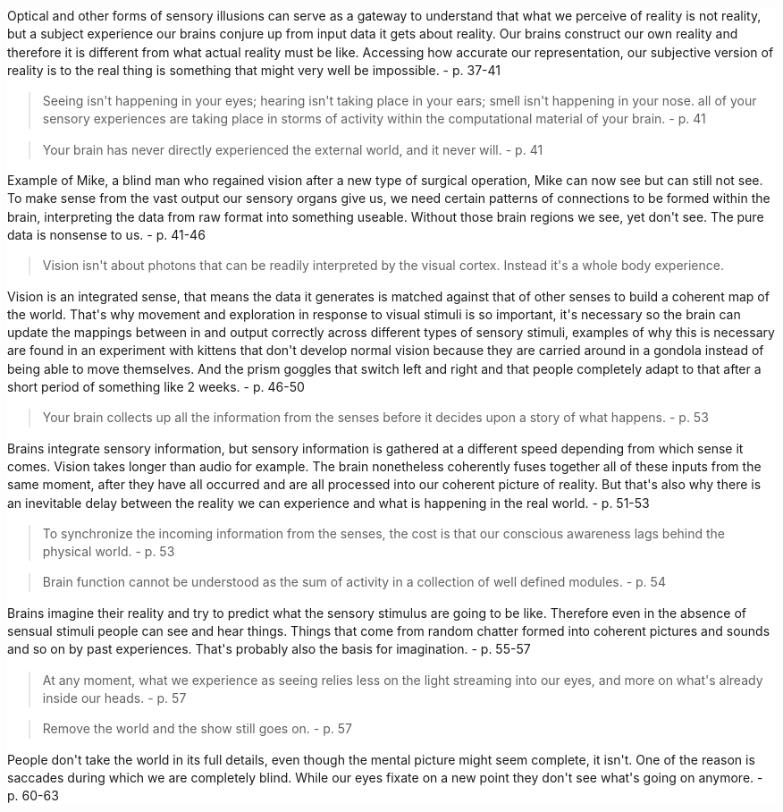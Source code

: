 Optical and other forms of sensory illusions can serve as a gateway to understand that what we perceive of reality is not  reality, but a subject experience our brains conjure up from input data it gets about reality. Our brains construct our own reality and therefore it is different from what actual reality must be like. Accessing how accurate our representation, our subjective version of reality is to the real thing is something that might very well be impossible. - p. 37-41

> Seeing isn't happening in your eyes; hearing isn't taking place in your ears; smell isn't happening in your nose. all of your sensory experiences are taking place in storms of activity within the computational material of your brain. - p. 41

> Your brain has never directly experienced the external world, and it never will. - p. 41

Example of Mike, a blind man who regained  vision after a new type of surgical operation, Mike can now see but can still not see. To make sense from the vast output our sensory organs give us, we need certain patterns of connections to be formed within the brain, interpreting the data from raw format into something useable. Without those brain regions we see, yet don't see. The pure data is nonsense to us. - p. 41-46

> Vision isn't about photons that can be readily interpreted by the visual cortex. Instead it's a whole body experience. 

Vision is an integrated sense, that means the data it generates is matched against that of other senses to build a coherent map of the world. That's why movement and exploration in response to visual stimuli is so important, it's necessary so the brain can update the mappings between in and output correctly across different types of sensory stimuli, examples of why this is  necessary are found in an experiment with kittens that don't develop normal vision because they are carried around in a gondola instead of being able to move themselves. And the prism goggles that switch left and right and that people completely adapt to that after a short period of something like 2 weeks. - p. 46-50

> Your brain collects up all the information from the senses before it decides upon a story of what happens. - p. 53

Brains integrate sensory information, but sensory information is gathered at a different speed depending from which sense it comes. Vision takes longer than audio for example. The brain nonetheless coherently fuses together all of these inputs from the same moment, after they have all occurred and are all processed into our coherent picture of reality. But that's also why there is an inevitable delay between the reality we can experience and what is happening in the real world. - p. 51-53

> To synchronize the incoming information from the senses, the cost is that our conscious awareness lags behind the physical world. - p. 53

> Brain function cannot be understood as the sum of activity in a collection of well defined modules. - p. 54

Brains imagine their reality and try to predict what the sensory stimulus are going to be like. Therefore even in the absence of sensual stimuli people can see and hear things. Things that come from random chatter formed into coherent pictures and sounds and so on by past experiences. That's probably also the basis for imagination. - p. 55-57
 
> At any moment, what we experience as seeing relies less on the light streaming into our eyes, and more on what's already inside our heads. - p. 57

> Remove the world and the show still goes on. - p. 57

People don't take the world in its full details, even though the mental picture might seem complete, it  isn't. One of the reason is saccades during which we are completely blind. While our eyes fixate on a new point they don't see what's going on anymore. - p. 60-63
